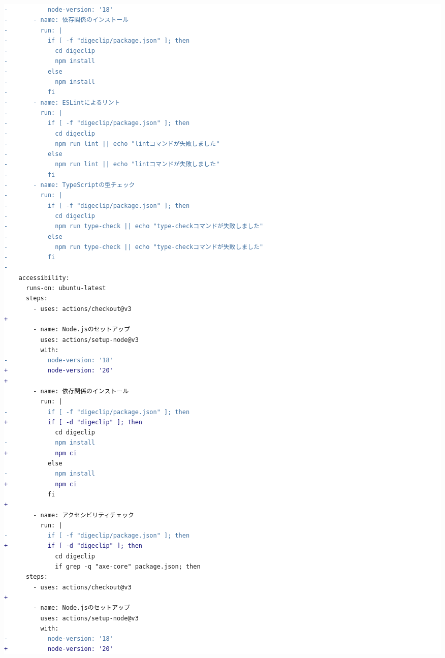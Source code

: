 ```diff
-           node-version: '18'
-       - name: 依存関係のインストール
-         run: |
-           if [ -f "digeclip/package.json" ]; then
-             cd digeclip
-             npm install
-           else
-             npm install
-           fi
-       - name: ESLintによるリント
-         run: |
-           if [ -f "digeclip/package.json" ]; then
-             cd digeclip
-             npm run lint || echo "lintコマンドが失敗しました"
-           else
-             npm run lint || echo "lintコマンドが失敗しました"
-           fi
-       - name: TypeScriptの型チェック
-         run: |
-           if [ -f "digeclip/package.json" ]; then
-             cd digeclip
-             npm run type-check || echo "type-checkコマンドが失敗しました"
-           else
-             npm run type-check || echo "type-checkコマンドが失敗しました"
-           fi
- 
    accessibility:
      runs-on: ubuntu-latest
      steps:
        - uses: actions/checkout@v3
+ 
        - name: Node.jsのセットアップ
          uses: actions/setup-node@v3
          with:
-           node-version: '18'
+           node-version: '20'
+ 
        - name: 依存関係のインストール
          run: |
-           if [ -f "digeclip/package.json" ]; then
+           if [ -d "digeclip" ]; then
              cd digeclip
-             npm install
+             npm ci
            else
-             npm install
+             npm ci
            fi
+ 
        - name: アクセシビリティチェック
          run: |
-           if [ -f "digeclip/package.json" ]; then
+           if [ -d "digeclip" ]; then
              cd digeclip
              if grep -q "axe-core" package.json; then
      steps:
        - uses: actions/checkout@v3
+ 
        - name: Node.jsのセットアップ
          uses: actions/setup-node@v3
          with:
-           node-version: '18'
+           node-version: '20'
```